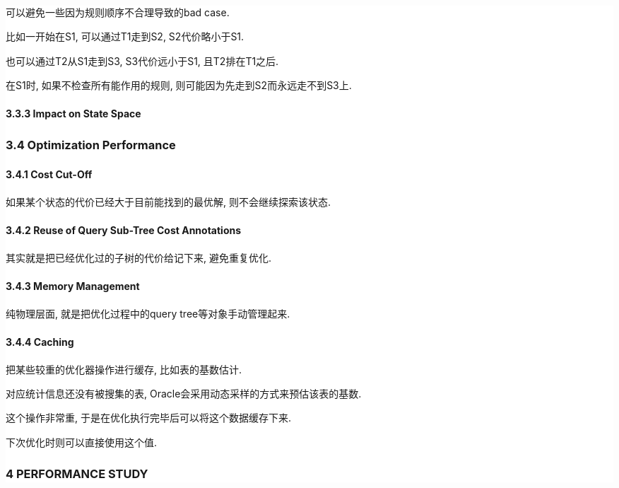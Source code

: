可以避免一些因为规则顺序不合理导致的bad case.



比如一开始在S1, 可以通过T1走到S2, S2代价略小于S1.

也可以通过T2从S1走到S3, S3代价远小于S1, 且T2排在T1之后.

在S1时, 如果不检查所有能作用的规则, 则可能因为先走到S2而永远走不到S3上.

#### 3.3.3 Impact on State Space

### 3.4 Optimization Performance

#### 3.4.1 Cost Cut-Off

如果某个状态的代价已经大于目前能找到的最优解, 则不会继续探索该状态.

#### 3.4.2 Reuse of Query Sub-Tree Cost Annotations

其实就是把已经优化过的子树的代价给记下来, 避免重复优化.

#### 3.4.3 Memory Management

纯物理层面, 就是把优化过程中的query tree等对象手动管理起来.

#### 3.4.4 Caching 

把某些较重的优化器操作进行缓存, 比如表的基数估计.



对应统计信息还没有被搜集的表, Oracle会采用动态采样的方式来预估该表的基数.

这个操作非常重, 于是在优化执行完毕后可以将这个数据缓存下来.

下次优化时则可以直接使用这个值.

### 4 PERFORMANCE STUDY

